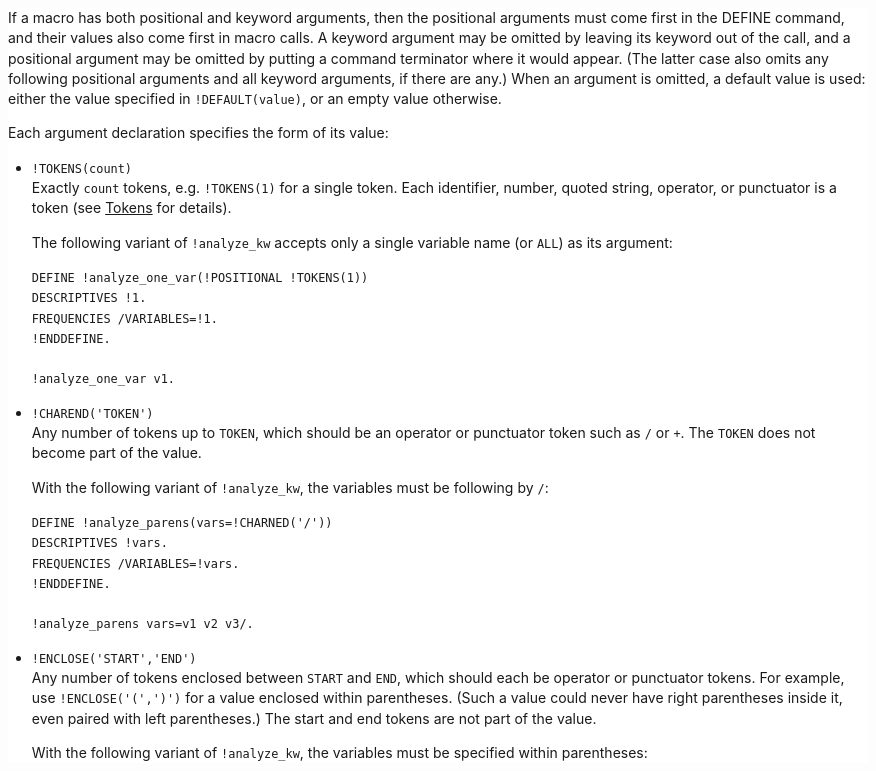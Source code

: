 If a macro has both positional and keyword arguments, then the
positional arguments must come first in the DEFINE command, and their
values also come first in macro calls.  A keyword argument may be
omitted by leaving its keyword out of the call, and a positional
argument may be omitted by putting a command terminator where it would
appear.  (The latter case also omits any following positional
arguments and all keyword arguments, if there are any.)  When an
argument is omitted, a default value is used: either the value
specified in `!DEFAULT(value)`, or an empty value otherwise.

Each argument declaration specifies the form of its value:

* `!TOKENS(count)`  
  Exactly `count` tokens, e.g. `!TOKENS(1)` for a single token.  Each
  identifier, number, quoted string, operator, or punctuator is a
  token (see [Tokens](../language/basics/tokens.md) for details).

  The following variant of `!analyze_kw` accepts only a single
  variable name (or `ALL`) as its argument:

  ```
  DEFINE !analyze_one_var(!POSITIONAL !TOKENS(1))
  DESCRIPTIVES !1.
  FREQUENCIES /VARIABLES=!1.
  !ENDDEFINE.

  !analyze_one_var v1.
  ```

* `!CHAREND('TOKEN')`  
  Any number of tokens up to `TOKEN`, which should be an operator or
  punctuator token such as `/` or `+`.  The `TOKEN` does not become
  part of the value.

  With the following variant of `!analyze_kw`, the variables must be
  following by `/`:

  ```
  DEFINE !analyze_parens(vars=!CHARNED('/'))
  DESCRIPTIVES !vars.
  FREQUENCIES /VARIABLES=!vars.
  !ENDDEFINE.

  !analyze_parens vars=v1 v2 v3/.
  ```

* `!ENCLOSE('START','END')`  
  Any number of tokens enclosed between `START` and `END`, which
  should each be operator or punctuator tokens.  For example, use
  `!ENCLOSE('(',')')` for a value enclosed within parentheses.  (Such
  a value could never have right parentheses inside it, even paired
  with left parentheses.)  The start and end tokens are not part of
  the value.

  With the following variant of `!analyze_kw`, the variables must be
  specified within parentheses:
